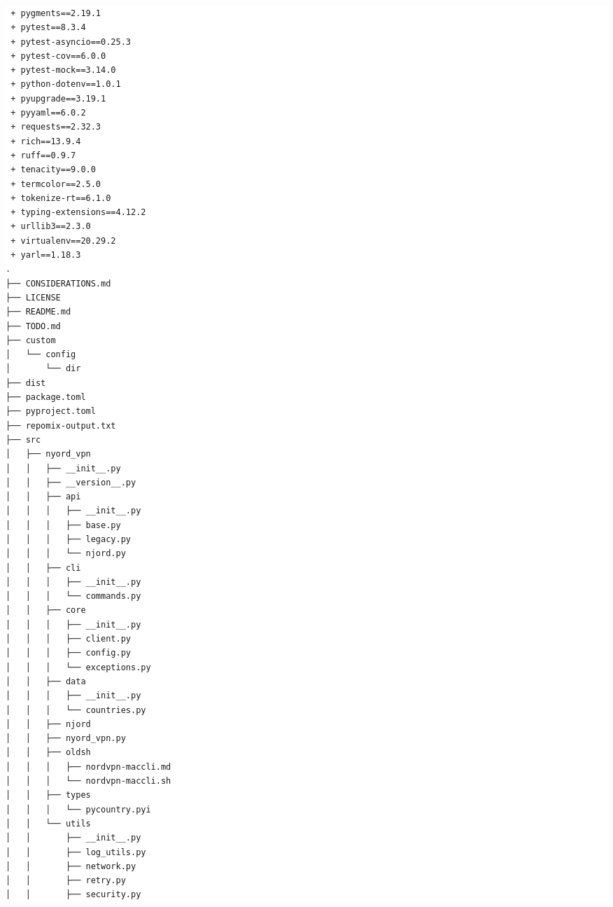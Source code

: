 ```
 + pygments==2.19.1
 + pytest==8.3.4
 + pytest-asyncio==0.25.3
 + pytest-cov==6.0.0
 + pytest-mock==3.14.0
 + python-dotenv==1.0.1
 + pyupgrade==3.19.1
 + pyyaml==6.0.2
 + requests==2.32.3
 + rich==13.9.4
 + ruff==0.9.7
 + tenacity==9.0.0
 + termcolor==2.5.0
 + tokenize-rt==6.1.0
 + typing-extensions==4.12.2
 + urllib3==2.3.0
 + virtualenv==20.29.2
 + yarl==1.18.3
.
├── CONSIDERATIONS.md
├── LICENSE
├── README.md
├── TODO.md
├── custom
│   └── config
│       └── dir
├── dist
├── package.toml
├── pyproject.toml
├── repomix-output.txt
├── src
│   ├── nyord_vpn
│   │   ├── __init__.py
│   │   ├── __version__.py
│   │   ├── api
│   │   │   ├── __init__.py
│   │   │   ├── base.py
│   │   │   ├── legacy.py
│   │   │   └── njord.py
│   │   ├── cli
│   │   │   ├── __init__.py
│   │   │   └── commands.py
│   │   ├── core
│   │   │   ├── __init__.py
│   │   │   ├── client.py
│   │   │   ├── config.py
│   │   │   └── exceptions.py
│   │   ├── data
│   │   │   ├── __init__.py
│   │   │   └── countries.py
│   │   ├── njord
│   │   ├── nyord_vpn.py
│   │   ├── oldsh
│   │   │   ├── nordvpn-maccli.md
│   │   │   └── nordvpn-maccli.sh
│   │   ├── types
│   │   │   └── pycountry.pyi
│   │   └── utils
│   │       ├── __init__.py
│   │       ├── log_utils.py
│   │       ├── network.py
│   │       ├── retry.py
│   │       ├── security.py
```